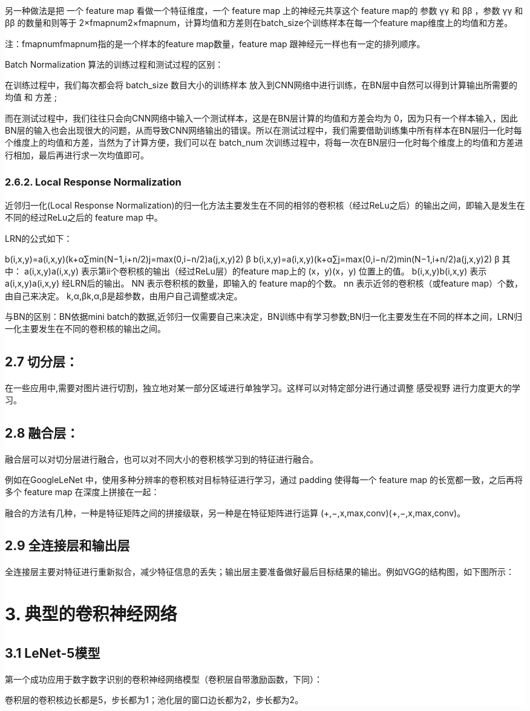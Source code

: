 另一种做法是把 一个 feature map 看做一个特征维度，一个 feature map 上的神经元共享这个 feature map的 参数 γγ 和 ββ ，参数 γγ 和 ββ 的数量和则等于 2×fmapnum2×fmapnum，计算均值和方差则在batch_size个训练样本在每一个feature map维度上的均值和方差。

注：fmapnumfmapnum指的是一个样本的feature map数量，feature map 跟神经元一样也有一定的排列顺序。

Batch Normalization 算法的训练过程和测试过程的区别：

在训练过程中，我们每次都会将 batch_size 数目大小的训练样本 放入到CNN网络中进行训练，在BN层中自然可以得到计算输出所需要的 均值 和 方差 ;

而在测试过程中，我们往往只会向CNN网络中输入一个测试样本，这是在BN层计算的均值和方差会均为 0，因为只有一个样本输入，因此BN层的输入也会出现很大的问题，从而导致CNN网络输出的错误。所以在测试过程中，我们需要借助训练集中所有样本在BN层归一化时每个维度上的均值和方差，当然为了计算方便，我们可以在 batch_num 次训练过程中，将每一次在BN层归一化时每个维度上的均值和方差进行相加，最后再进行求一次均值即可。

### 2.6.2. Local Response Normalization
近邻归一化(Local Response Normalization)的归一化方法主要发生在不同的相邻的卷积核（经过ReLu之后）的输出之间，即输入是发生在不同的经过ReLu之后的 feature map 中。

LRN的公式如下：

b(i,x,y)=a(i,x,y)(k+α∑min(N−1,i+n/2)j=max(0,i−n/2)a(j,x,y)2) β
b(i,x,y)=a(i,x,y)(k+α∑j=max(0,i−n/2)min(N−1,i+n/2)a(j,x,y)2) β
其中： 
a(i,x,y)a(i,x,y) 表示第ii个卷积核的输出（经过ReLu层）的feature map上的 (x，y)(x，y) 位置上的值。 
b(i,x,y)b(i,x,y) 表示 a(i,x,y)a(i,x,y) 经LRN后的输出。 
NN 表示卷积核的数量，即输入的 feature map的个数。 
nn 表示近邻的卷积核（或feature map）个数，由自己来决定。 
k,α,βk,α,β是超参数，由用户自己调整或决定。

与BN的区别：BN依据mini batch的数据,近邻归一仅需要自己来决定，BN训练中有学习参数;BN归一化主要发生在不同的样本之间，LRN归一化主要发生在不同的卷积核的输出之间。

## 2.7 切分层：
在一些应用中,需要对图片进行切割，独立地对某一部分区域进行单独学习。这样可以对特定部分进行通过调整 感受视野 进行力度更大的学习。

## 2.8 融合层：
融合层可以对切分层进行融合，也可以对不同大小的卷积核学习到的特征进行融合。

例如在GoogleLeNet 中，使用多种分辨率的卷积核对目标特征进行学习，通过 padding 使得每一个 feature map 的长宽都一致，之后再将多个 feature map 在深度上拼接在一起： 


融合的方法有几种，一种是特征矩阵之间的拼接级联，另一种是在特征矩阵进行运算 (+,−,x,max,conv)(+,−,x,max,conv)。

## 2.9 全连接层和输出层
全连接层主要对特征进行重新拟合，减少特征信息的丢失；输出层主要准备做好最后目标结果的输出。例如VGG的结构图，如下图所示： 


# 3. 典型的卷积神经网络
## 3.1 LeNet-5模型
第一个成功应用于数字数字识别的卷积神经网络模型（卷积层自带激励函数，下同）：



卷积层的卷积核边长都是5，步长都为1；池化层的窗口边长都为2，步长都为2。
